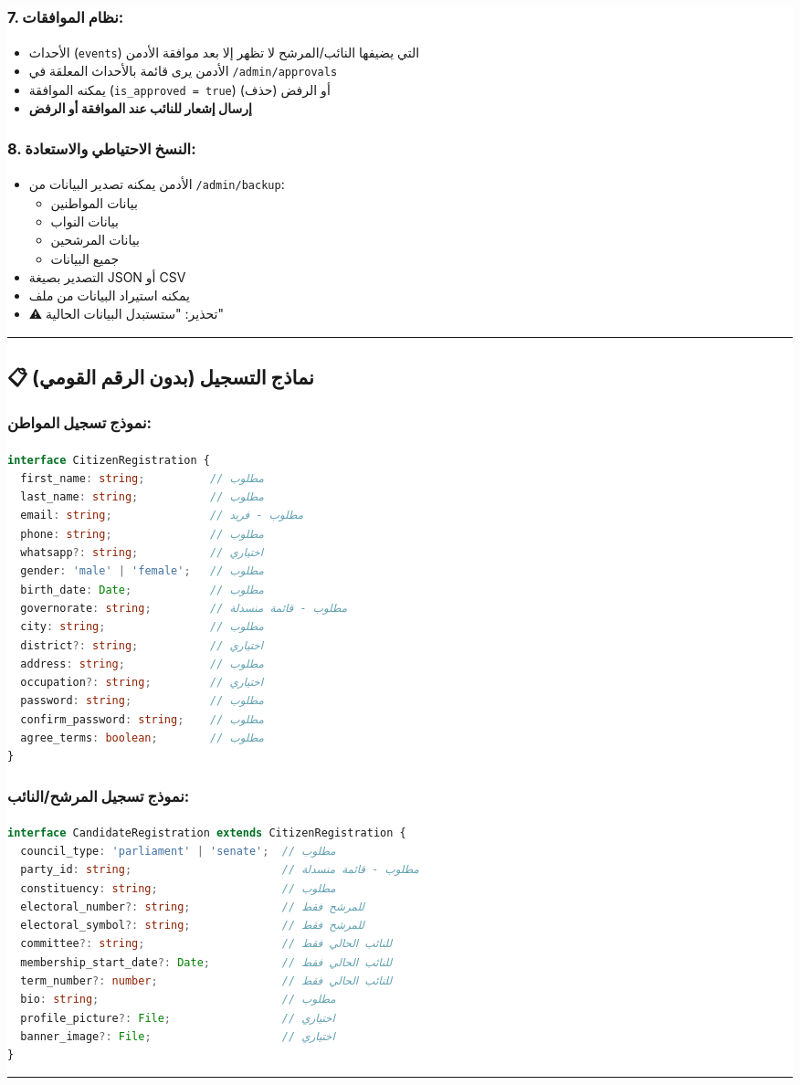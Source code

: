 ### 7. نظام الموافقات:
- الأحداث (`events`) التي يضيفها النائب/المرشح لا تظهر إلا بعد موافقة الأدمن
- الأدمن يرى قائمة بالأحداث المعلقة في `/admin/approvals`
- يمكنه الموافقة (`is_approved = true`) أو الرفض (حذف)
- **إرسال إشعار للنائب عند الموافقة أو الرفض**

### 8. النسخ الاحتياطي والاستعادة:
- الأدمن يمكنه تصدير البيانات من `/admin/backup`:
  - بيانات المواطنين
  - بيانات النواب
  - بيانات المرشحين
  - جميع البيانات
- التصدير بصيغة JSON أو CSV
- يمكنه استيراد البيانات من ملف
- ⚠️ تحذير: "ستستبدل البيانات الحالية"

---

## 📋 نماذج التسجيل (بدون الرقم القومي)

### نموذج تسجيل المواطن:
```typescript
interface CitizenRegistration {
  first_name: string;          // مطلوب
  last_name: string;           // مطلوب
  email: string;               // مطلوب - فريد
  phone: string;               // مطلوب
  whatsapp?: string;           // اختياري
  gender: 'male' | 'female';   // مطلوب
  birth_date: Date;            // مطلوب
  governorate: string;         // مطلوب - قائمة منسدلة
  city: string;                // مطلوب
  district?: string;           // اختياري
  address: string;             // مطلوب
  occupation?: string;         // اختياري
  password: string;            // مطلوب
  confirm_password: string;    // مطلوب
  agree_terms: boolean;        // مطلوب
}
```

### نموذج تسجيل المرشح/النائب:
```typescript
interface CandidateRegistration extends CitizenRegistration {
  council_type: 'parliament' | 'senate';  // مطلوب
  party_id: string;                       // مطلوب - قائمة منسدلة
  constituency: string;                   // مطلوب
  electoral_number?: string;              // للمرشح فقط
  electoral_symbol?: string;              // للمرشح فقط
  committee?: string;                     // للنائب الحالي فقط
  membership_start_date?: Date;           // للنائب الحالي فقط
  term_number?: number;                   // للنائب الحالي فقط
  bio: string;                            // مطلوب
  profile_picture?: File;                 // اختياري
  banner_image?: File;                    // اختياري
}
```

---